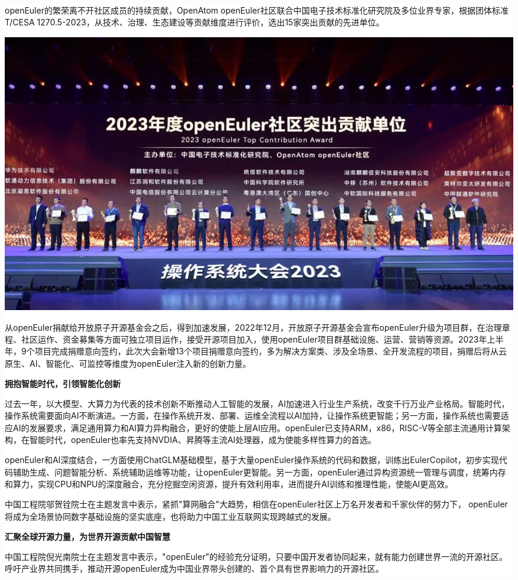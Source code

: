 openEuler的繁荣离不开社区成员的持续贡献，OpenAtom
openEuler社区联合中国电子技术标准化研究院及多位业界专家，根据团体标准T/CESA
1270.5-2023，从技术、治理、生态建设等贡献维度进行评价，选出15家突出贡献的先进单位。

<img src="./media/image2.jpeg" width="1000">

从openEuler捐献给开放原子开源基金会之后，得到加速发展，2022年12月，开放原子开源基金会宣布openEuler升级为项目群，在治理章程、社区运作、资金募集等方面可独立项目运作，接受开源项目加入，使用openEuler项目群基础设施、运营、营销等资源。2023年上半年，9个项目完成捐赠意向签约，此次大会新增13个项目捐赠意向签约，多为解决方案类、涉及全场景、全开发流程的项目，捐赠后将从云原生、AI、智能化、可监控等维度为openEuler注入新的创新力量。

**拥抱智能时代，引领智能化创新**


过去一年，以大模型、大算力为代表的技术创新不断推动人工智能的发展，AI加速进入行业生产系统，改变千行万业产业格局。智能时代，操作系统需要面向AI不断演进。一方面，在操作系统开发、部署、运维全流程以AI加持，让操作系统更智能；另一方面，操作系统也需要适应AI的发展要求，满足通用算力和AI算力异构融合，更好的使能上层AI应用。openEuler已支持ARM，x86，RISC-V等全部主流通用计算架构，在智能时代，openEuler也率先支持NVDIA、昇腾等主流AI处理器，成为使能多样性算力的首选。

openEuler和AI深度结合，一方面使用ChatGLM基础模型，基于大量openEuler操作系统的代码和数据，训练出EulerCopilot，初步实现代码辅助生成、问题智能分析、系统辅助运维等功能，让openEuler更智能。另一方面，openEuler通过异构资源统一管理与调度，统筹内存和算力，实现CPU和NPU的深度融合，充分挖掘空闲资源，提升有效利用率，进而提升AI训练和推理性能，使能AI更高效。

中国工程院邬贺铨院士在主题发言中表示，紧抓"算网融合"大趋势，相信在openEuler社区上万名开发者和千家伙伴的努力下，
openEuler将成为全场景协同数字基础设施的坚实底座，也将助力中国工业互联网实现跨越式的发展。

**汇聚全球开源力量，为世界开源贡献中国智慧**

中国工程院倪光南院士在主题发言中表示，"openEuler"的经验充分证明，只要中国开发者协同起来，就有能力创建世界一流的开源社区。呼吁产业界共同携手，推动开源openEuler成为中国业界带头创建的、首个具有世界影响力的开源社区。
